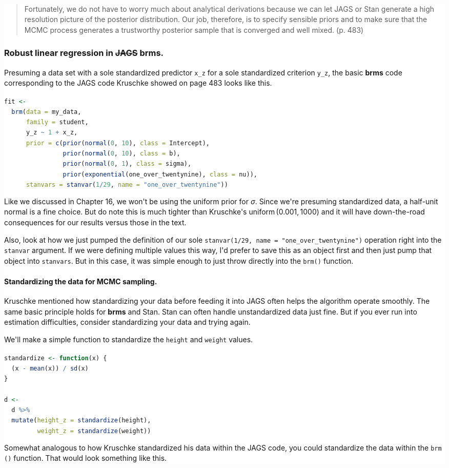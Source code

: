 > Fortunately, we do not have to worry much about analytical derivations because we can let JAGS or Stan generate a high resolution picture of the posterior distribution. Our job, therefore, is to specify sensible priors and to make sure that the MCMC process generates a trustworthy posterior sample that is converged and well mixed. (p. 483)

### Robust linear regression in ~~JAGS~~ brms.

Presuming a data set with a sole standardized predictor `x_z` for a sole standardized criterion `y_z`, the basic **brms** code corresponding to the JAGS code Kruschke showed on page 483 looks like this.


```r
fit <-
  brm(data = my_data,
      family = student,
      y_z ~ 1 + x_z,
      prior = c(prior(normal(0, 10), class = Intercept),
                prior(normal(0, 10), class = b),
                prior(normal(0, 1), class = sigma),
                prior(exponential(one_over_twentynine), class = nu)),
      stanvars = stanvar(1/29, name = "one_over_twentynine"))
```

Like we discussed in Chapter 16, we won't be using the uniform prior for $\sigma$. Since we're presuming standardized data, a half-unit normal is a fine choice. But do note this is much tighter than Kruschke's $\operatorname{uniform} (0.001, 1000)$ and it will have down-the-road consequences for our results versus those in the text.

Also, look at how we just pumped the definition of our sole `stanvar(1/29, name = "one_over_twentynine")` operation right into the `stanvar` argument. If we were defining multiple values this way, I'd prefer to save this as an object first and then just pump that object into `stanvars`. But in this case, it was simple enough to just throw directly into the `brm()` function.

#### Standardizing the data for MCMC sampling.

Kruschke mentioned how standardizing your data before feeding it into JAGS often helps the algorithm operate smoothly. The same basic principle holds for **brms** and Stan. Stan can often handle unstandardized data just fine. But if you ever run into estimation difficulties, consider standardizing your data and trying again.

We'll make a simple function to standardize the `height` and `weight` values.


```r
standardize <- function(x) {
  (x - mean(x)) / sd(x)
}

d <-
  d %>% 
  mutate(height_z = standardize(height),
         weight_z = standardize(weight))
```

Somewhat analogous to how Kruschke standardized his data within the JAGS code, you could standardize the data within the `brm()` function. That would look something like this.
